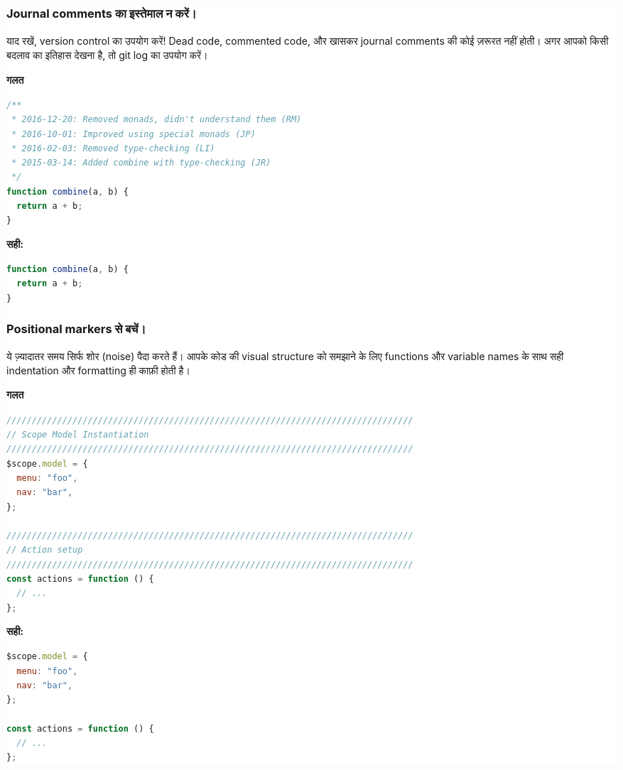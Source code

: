 ### Journal comments का इस्तेमाल न करें।

याद रखें, version control का उपयोग करें! Dead code, commented code, और खासकर journal comments की कोई ज़रूरत नहीं होती। अगर आपको किसी बदलाव का इतिहास देखना है, तो git log का उपयोग करें।

**गलत**

```javascript
/**
 * 2016-12-20: Removed monads, didn't understand them (RM)
 * 2016-10-01: Improved using special monads (JP)
 * 2016-02-03: Removed type-checking (LI)
 * 2015-03-14: Added combine with type-checking (JR)
 */
function combine(a, b) {
  return a + b;
}
```

**सही:**

```javascript
function combine(a, b) {
  return a + b;
}
```

### Positional markers से बचें।

ये ज़्यादातर समय सिर्फ शोर (noise) पैदा करते हैं। आपके कोड की visual structure को समझाने के लिए functions और variable names के साथ सही indentation और formatting ही काफ़ी होती है।

**गलत**

```javascript
////////////////////////////////////////////////////////////////////////////////
// Scope Model Instantiation
////////////////////////////////////////////////////////////////////////////////
$scope.model = {
  menu: "foo",
  nav: "bar",
};

////////////////////////////////////////////////////////////////////////////////
// Action setup
////////////////////////////////////////////////////////////////////////////////
const actions = function () {
  // ...
};
```

**सही:**

```javascript
$scope.model = {
  menu: "foo",
  nav: "bar",
};

const actions = function () {
  // ...
};
```
